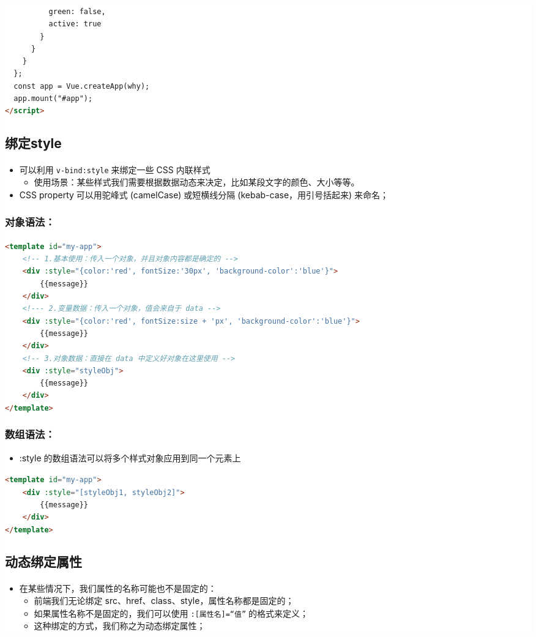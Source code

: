```html
          green: false,
          active: true
        }
      }
    }
  };
  const app = Vue.createApp(why);
  app.mount("#app");
</script>
```

## 绑定style

* 可以利用 `v-bind:style` 来绑定一些 CSS 内联样式
  * 使用场景：某些样式我们需要根据数据动态来决定，比如某段文字的颜色、大小等等。
* CSS property 可以用驼峰式 (camelCase) 或短横线分隔 (kebab-case，用引号括起来) 来命名；

### 对象语法：

```html
<template id="my-app">
	<!-- 1.基本使用：传入一个对象，并且对象内容都是确定的 -->
    <div :style="{color:'red', fontSize:'30px', 'background-color':'blue'}">
        {{message}}
    </div>
    <!--- 2.变量数据：传入一个对象，值会来自于 data -->
	<div :style="{color:'red', fontSize:size + 'px', 'background-color':'blue'}">
    	{{message}}
    </div>
    <!-- 3.对象数据：直接在 data 中定义好对象在这里使用 -->
    <div :style="styleObj">
        {{message}}
    </div>
</template>
```

### 数组语法：

* :style 的数组语法可以将多个样式对象应用到同一个元素上

```html
<template id="my-app">
	<div :style="[styleObj1, styleObj2]">
        {{message}}
    </div>
</template>
```

## 动态绑定属性

* 在某些情况下，我们属性的名称可能也不是固定的：
  * 前端我们无论绑定 src、href、class、style，属性名称都是固定的；
  * 如果属性名称不是固定的，我们可以使用 `:[属性名]=“值”` 的格式来定义；
  * 这种绑定的方式，我们称之为动态绑定属性；
